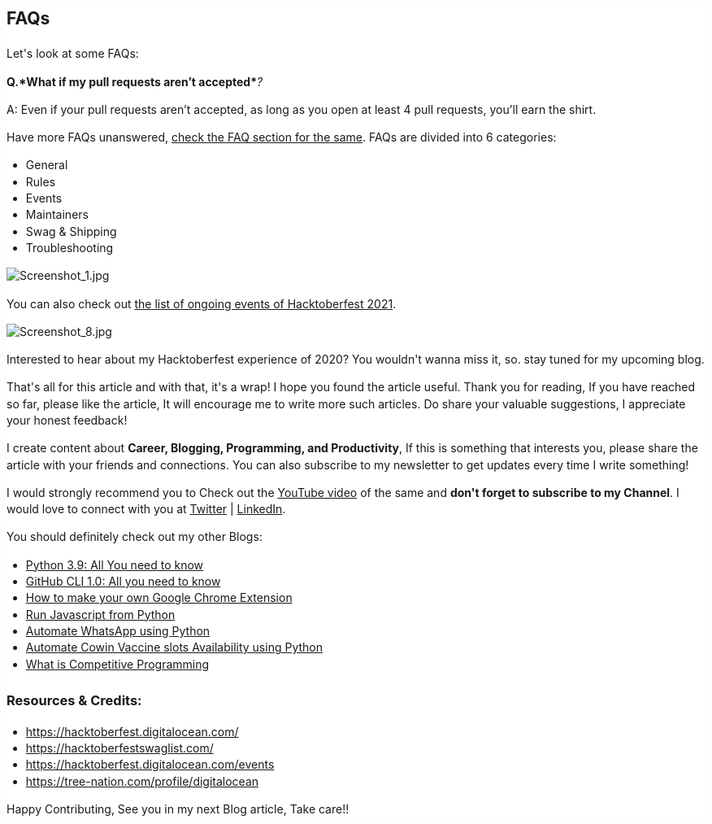 ## FAQs

Let's look at some FAQs:

**Q.\*What if my pull requests aren’t accepted\****?*

A: Even if your pull requests aren’t accepted, as long as you open at least 4 pull requests, you’ll earn the shirt.

Have more FAQs unanswered, [check the FAQ section for the same](https://hacktoberfest.digitalocean.com/faq). FAQs are divided into 6 categories:

- General
- Rules
- Events
- Maintainers
- Swag & Shipping
- Troubleshooting

![Screenshot_1.jpg](https://cdn.hashnode.com/res/hashnode/image/upload/v1632977465473/gi-BeC7H-.jpeg)

You can also check out [the list of ongoing events of Hacktoberfest 2021](https://hacktoberfest.digitalocean.com/events). 

![Screenshot_8.jpg](https://cdn.hashnode.com/res/hashnode/image/upload/v1632977481522/o16sae6Aj.jpeg)

Interested to hear about my Hacktoberfest experience of 2020? You wouldn't wanna miss it, so. stay tuned for my upcoming blog. 

That's all for this article and with that, it's a wrap! I hope you found the article useful. Thank you for reading, If you have reached so far, please like the article, It will encourage me to write more such articles. Do share your valuable suggestions, I appreciate your honest feedback!

I create content about **Career, Blogging, Programming, and Productivity**, If this is something that interests you, please share the article with your friends and connections. You can also subscribe to my newsletter to get updates every time I write something!

I would strongly recommend you to Check out the [YouTube video](https://www.youtube.com/watch?v=jAOkWehMF6E) of the same and **don't forget to subscribe to my Channel**. I would love to connect with you at [Twitter](https://twitter.com/ayushi7rawat) | [LinkedIn](https://www.linkedin.com/in/ayushi7rawat/).

You should definitely check out my other Blogs:

- [Python 3.9: All You need to know](https://ayushirawat.com/python-39-all-you-need-to-know)
- [GitHub CLI 1.0: All you need to know](https://ayushirawat.com/github-cli-10-all-you-need-to-know)
- [How to make your own Google Chrome Extension](https://ayushirawat.com/how-to-make-your-own-google-chrome-extension-1)
- [Run Javascript from Python](https://ayushirawat.com/run-javascript-from-python)
- [Automate WhatsApp using Python](https://ayushirawat.com/automate-whatsapp-using-python)
- [Automate Cowin Vaccine slots Availability using Python](https://ayushirawat.com/automate-cowin-vaccine-slots-availablity-using-python)
- [What is Competitive Programming](https://ayushirawat.com/what-is-competitive-programming-or-beginners-guide)

### Resources & Credits:

- https://hacktoberfest.digitalocean.com/
- https://hacktoberfestswaglist.com/
- https://hacktoberfest.digitalocean.com/events
- https://tree-nation.com/profile/digitalocean

Happy Contributing, See you in my next Blog article, Take care!!